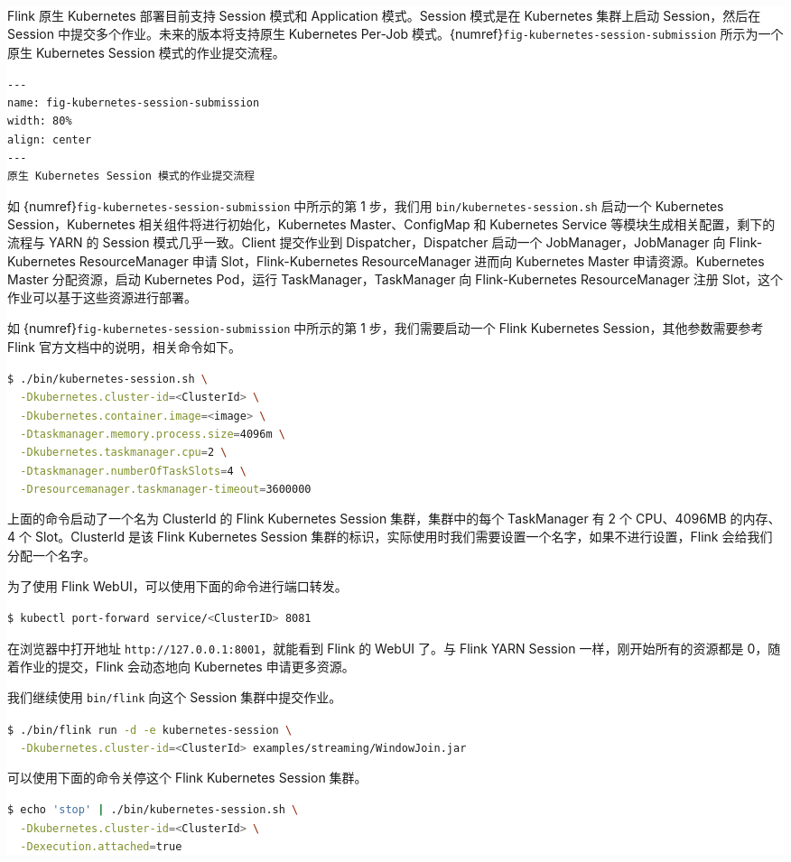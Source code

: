 Flink 原生 Kubernetes 部署目前支持 Session 模式和 Application 模式。Session 模式是在 Kubernetes 集群上启动 Session，然后在 Session 中提交多个作业。未来的版本将支持原生 Kubernetes Per-Job 模式。{numref}`fig-kubernetes-session-submission` 所示为一个原生 Kubernetes Session 模式的作业提交流程。

```{figure} ./img/Kubernetes-Session.png
---
name: fig-kubernetes-session-submission
width: 80%
align: center
---
原生 Kubernetes Session 模式的作业提交流程
```

如 {numref}`fig-kubernetes-session-submission` 中所示的第 1 步，我们用 `bin/kubernetes-session.sh` 启动一个 Kubernetes Session，Kubernetes 相关组件将进行初始化，Kubernetes Master、ConfigMap 和 Kubernetes Service 等模块生成相关配置，剩下的流程与 YARN 的 Session 模式几乎一致。Client 提交作业到 Dispatcher，Dispatcher 启动一个 JobManager，JobManager 向 Flink-Kubernetes ResourceManager 申请 Slot，Flink-Kubernetes ResourceManager 进而向 Kubernetes Master 申请资源。Kubernetes Master 分配资源，启动 Kubernetes Pod，运行 TaskManager，TaskManager 向 Flink-Kubernetes ResourceManager 注册 Slot，这个作业可以基于这些资源进行部署。

如 {numref}`fig-kubernetes-session-submission` 中所示的第 1 步，我们需要启动一个 Flink Kubernetes Session，其他参数需要参考 Flink 官方文档中的说明，相关命令如下。

```bash
$ ./bin/kubernetes-session.sh \
  -Dkubernetes.cluster-id=<ClusterId> \
  -Dkubernetes.container.image=<image> \
  -Dtaskmanager.memory.process.size=4096m \
  -Dkubernetes.taskmanager.cpu=2 \
  -Dtaskmanager.numberOfTaskSlots=4 \
  -Dresourcemanager.taskmanager-timeout=3600000
```

上面的命令启动了一个名为 ClusterId 的 Flink Kubernetes Session 集群，集群中的每个 TaskManager 有 2 个 CPU、4096MB 的内存、4 个 Slot。ClusterId 是该 Flink Kubernetes Session 集群的标识，实际使用时我们需要设置一个名字，如果不进行设置，Flink 会给我们分配一个名字。

为了使用 Flink WebUI，可以使用下面的命令进行端口转发。

```bash
$ kubectl port-forward service/<ClusterID> 8081
```

在浏览器中打开地址 `http://127.0.0.1:8001`，就能看到 Flink 的 WebUI 了。与 Flink YARN Session 一样，刚开始所有的资源都是 0，随着作业的提交，Flink 会动态地向 Kubernetes 申请更多资源。

我们继续使用 `bin/flink` 向这个 Session 集群中提交作业。

```bash
$ ./bin/flink run -d -e kubernetes-session \
  -Dkubernetes.cluster-id=<ClusterId> examples/streaming/WindowJoin.jar
```

可以使用下面的命令关停这个 Flink Kubernetes Session 集群。

```bash
$ echo 'stop' | ./bin/kubernetes-session.sh \
  -Dkubernetes.cluster-id=<ClusterId> \
  -Dexecution.attached=true
```
